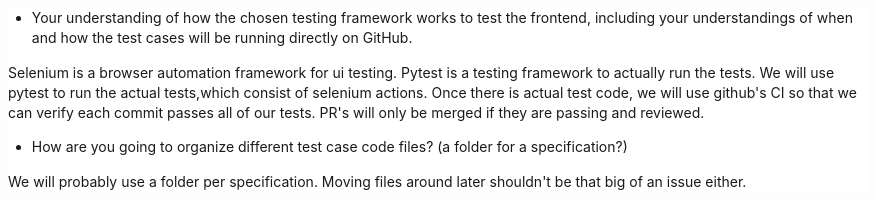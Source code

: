 - Your understanding of how the chosen testing framework works to test the frontend, including your understandings of when and how the test cases will be running directly on GitHub.

Selenium is a browser automation framework for ui testing. Pytest is a testing framework to actually run the tests. We will use pytest to run the actual tests,which consist of selenium actions. Once there is actual test code, we will use github's CI so that we can verify each commit passes all of our tests. PR's will only be merged if they are passing and reviewed. 

- How are you going to organize different test case code files? (a folder for a specification?)

We will probably use a folder per specification. Moving files around later shouldn't be that big of an issue either. 
